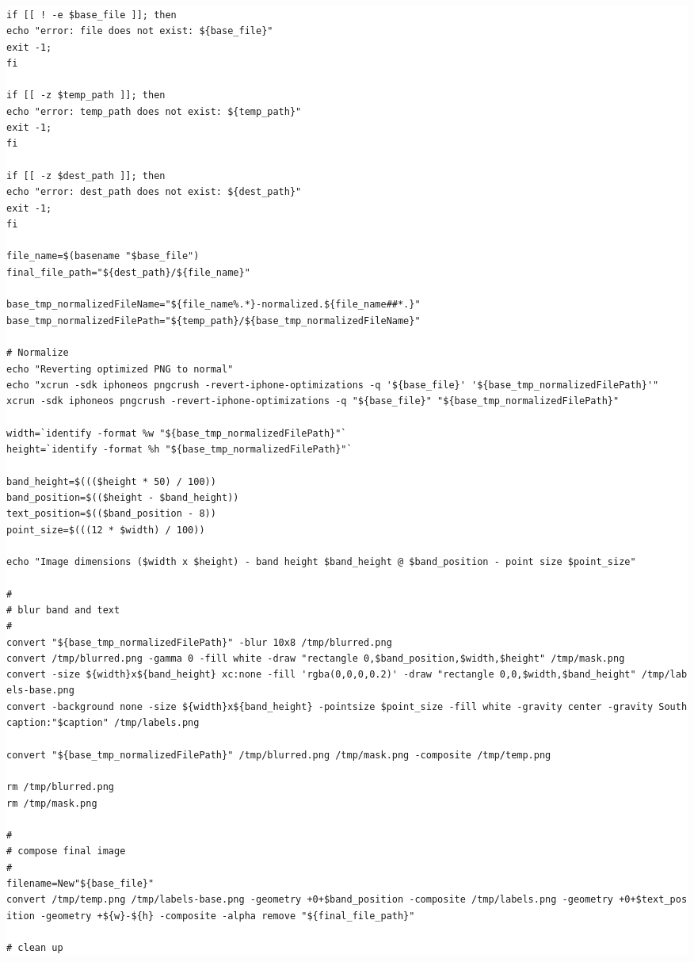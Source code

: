 ```objc
if [[ ! -e $base_file ]]; then
echo "error: file does not exist: ${base_file}"
exit -1;
fi

if [[ -z $temp_path ]]; then
echo "error: temp_path does not exist: ${temp_path}"
exit -1;
fi

if [[ -z $dest_path ]]; then
echo "error: dest_path does not exist: ${dest_path}"
exit -1;
fi

file_name=$(basename "$base_file")
final_file_path="${dest_path}/${file_name}"

base_tmp_normalizedFileName="${file_name%.*}-normalized.${file_name##*.}"
base_tmp_normalizedFilePath="${temp_path}/${base_tmp_normalizedFileName}"

# Normalize
echo "Reverting optimized PNG to normal"
echo "xcrun -sdk iphoneos pngcrush -revert-iphone-optimizations -q '${base_file}' '${base_tmp_normalizedFilePath}'"
xcrun -sdk iphoneos pngcrush -revert-iphone-optimizations -q "${base_file}" "${base_tmp_normalizedFilePath}"

width=`identify -format %w "${base_tmp_normalizedFilePath}"`
height=`identify -format %h "${base_tmp_normalizedFilePath}"`

band_height=$((($height * 50) / 100))
band_position=$(($height - $band_height))
text_position=$(($band_position - 8))
point_size=$(((12 * $width) / 100))

echo "Image dimensions ($width x $height) - band height $band_height @ $band_position - point size $point_size"

#
# blur band and text
#
convert "${base_tmp_normalizedFilePath}" -blur 10x8 /tmp/blurred.png
convert /tmp/blurred.png -gamma 0 -fill white -draw "rectangle 0,$band_position,$width,$height" /tmp/mask.png
convert -size ${width}x${band_height} xc:none -fill 'rgba(0,0,0,0.2)' -draw "rectangle 0,0,$width,$band_height" /tmp/labels-base.png
convert -background none -size ${width}x${band_height} -pointsize $point_size -fill white -gravity center -gravity South caption:"$caption" /tmp/labels.png

convert "${base_tmp_normalizedFilePath}" /tmp/blurred.png /tmp/mask.png -composite /tmp/temp.png

rm /tmp/blurred.png
rm /tmp/mask.png

#
# compose final image
#
filename=New"${base_file}"
convert /tmp/temp.png /tmp/labels-base.png -geometry +0+$band_position -composite /tmp/labels.png -geometry +0+$text_position -geometry +${w}-${h} -composite -alpha remove "${final_file_path}"

# clean up
```
